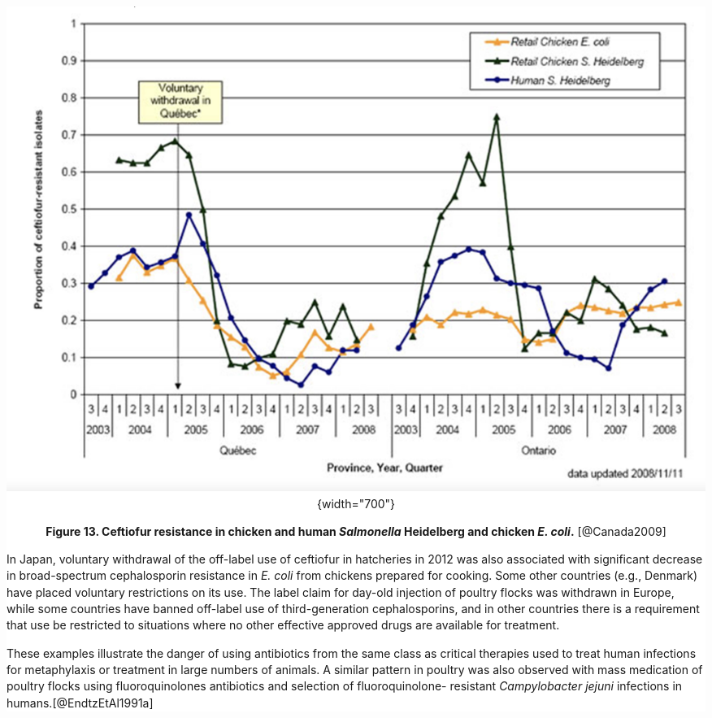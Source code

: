 <center>

![](images/Canada_ecoli.png){width="700"}

<figcaption>

**Figure 13. Ceftiofur resistance in chicken and human *Salmonella* Heidelberg and chicken *E. coli*.** [@Canada2009]

</figcaption>

</center>

</figure>

In Japan, voluntary withdrawal of the off-label use of ceftiofur in hatcheries in 2012 was also associated with significant decrease in broad-spectrum cephalosporin resistance in *E. coli* from chickens prepared for cooking. Some other countries (e.g., Denmark) have placed voluntary restrictions on its use. The label claim for day-old injection of poultry flocks was withdrawn in Europe, while some countries have banned off-label use of third-generation cephalosporins, and in other countries there is a requirement that use be restricted to situations where no other effective approved drugs are available for treatment.

These examples illustrate the danger of using antibiotics from the same class as critical therapies used to treat human infections for metaphylaxis or treatment in large numbers of animals. A similar pattern in poultry was also observed with mass medication of poultry flocks using fluoroquinolones antibiotics and selection of fluoroquinolone- resistant *Campylobacter jejuni* infections in humans.[@EndtzEtAl1991a]
